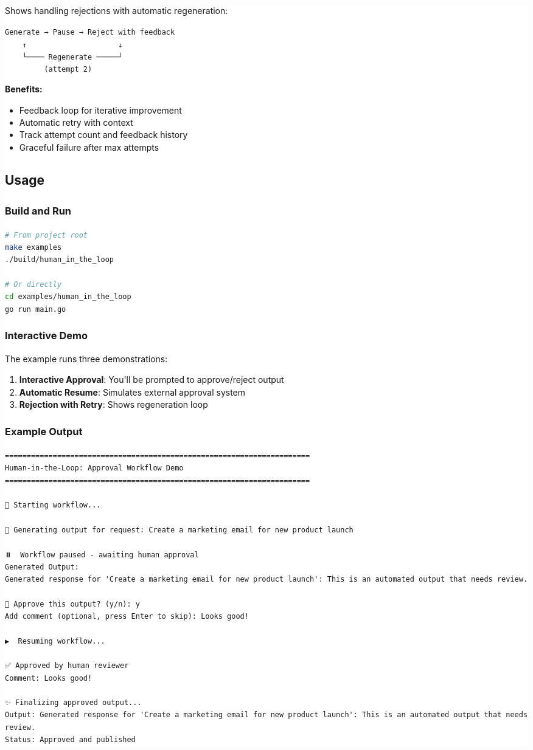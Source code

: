 Shows handling rejections with automatic regeneration:

```
Generate → Pause → Reject with feedback
    ↑                     ↓
    └──── Regenerate ─────┘
         (attempt 2)
```

**Benefits:**

- Feedback loop for iterative improvement
- Automatic retry with context
- Track attempt count and feedback history
- Graceful failure after max attempts

## Usage

### Build and Run

```bash
# From project root
make examples
./build/human_in_the_loop

# Or directly
cd examples/human_in_the_loop
go run main.go
```

### Interactive Demo

The example runs three demonstrations:

1. **Interactive Approval**: You'll be prompted to approve/reject output
2. **Automatic Resume**: Simulates external approval system
3. **Rejection with Retry**: Shows regeneration loop

### Example Output

```
======================================================================
Human-in-the-Loop: Approval Workflow Demo
======================================================================

🚀 Starting workflow...

🤖 Generating output for request: Create a marketing email for new product launch

⏸️  Workflow paused - awaiting human approval
Generated Output:
Generated response for 'Create a marketing email for new product launch': This is an automated output that needs review.

👤 Approve this output? (y/n): y
Add comment (optional, press Enter to skip): Looks good!

▶️  Resuming workflow...

✅ Approved by human reviewer
Comment: Looks good!

✨ Finalizing approved output...
Output: Generated response for 'Create a marketing email for new product launch': This is an automated output that needs review.
Status: Approved and published
```